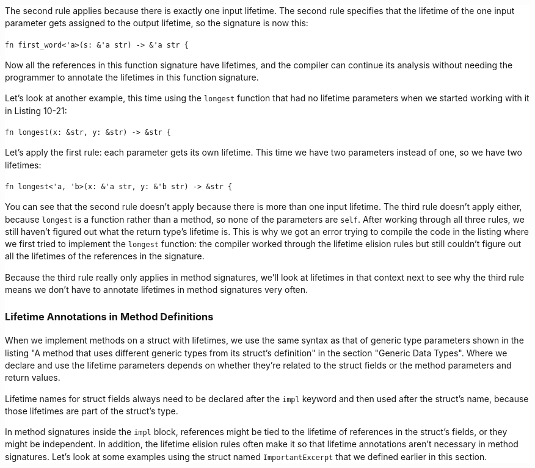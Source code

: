 The second rule applies because there is exactly one input lifetime. The second
rule specifies that the lifetime of the one input parameter gets assigned to
the output lifetime, so the signature is now this:

```rust,ignore
fn first_word<'a>(s: &'a str) -> &'a str {
```

Now all the references in this function signature have lifetimes, and the
compiler can continue its analysis without needing the programmer to annotate
the lifetimes in this function signature.

Let’s look at another example, this time using the `longest` function that had
no lifetime parameters when we started working with it in Listing 10-21:

```rust,ignore
fn longest(x: &str, y: &str) -> &str {
```

Let’s apply the first rule: each parameter gets its own lifetime. This time we
have two parameters instead of one, so we have two lifetimes:

```rust,ignore
fn longest<'a, 'b>(x: &'a str, y: &'b str) -> &str {
```

You can see that the second rule doesn’t apply because there is more than one
input lifetime. The third rule doesn’t apply either, because `longest` is a
function rather than a method, so none of the parameters are `self`. After
working through all three rules, we still haven’t figured out what the return
type’s lifetime is. This is why we got an error trying to compile the code in
the listing where we first tried to implement the `longest`
function: the compiler worked through the lifetime elision rules but still
couldn’t figure out all the lifetimes of the references in the signature.

Because the third rule really only applies in method signatures, we’ll look at
lifetimes in that context next to see why the third rule means we don’t have to
annotate lifetimes in method signatures very often.

### Lifetime Annotations in Method Definitions

When we implement methods on a struct with lifetimes, we use the same syntax as
that of generic type parameters shown in the listing "A method that uses different generic types
from its struct’s definition" in the section "Generic Data Types". Where we declare and
use the lifetime parameters depends on whether they’re related to the struct
fields or the method parameters and return values.

Lifetime names for struct fields always need to be declared after the `impl`
keyword and then used after the struct’s name, because those lifetimes are part
of the struct’s type.

In method signatures inside the `impl` block, references might be tied to the
lifetime of references in the struct’s fields, or they might be independent. In
addition, the lifetime elision rules often make it so that lifetime annotations
aren’t necessary in method signatures. Let’s look at some examples using the
struct named `ImportantExcerpt` that we defined earlier in this section.
